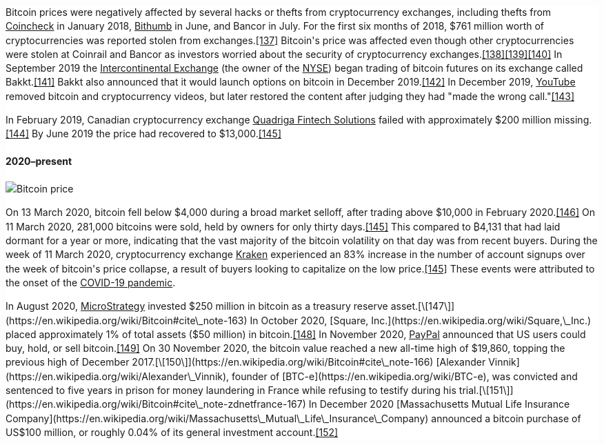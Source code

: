 Bitcoin prices were negatively affected by several hacks or thefts from cryptocurrency exchanges, including thefts from [Coincheck](https://en.wikipedia.org/wiki/Coincheck) in January 2018, [Bithumb](https://en.wikipedia.org/wiki/Bithumb) in June, and Bancor in July. For the first six months of 2018, $761 million worth of cryptocurrencies was reported stolen from exchanges.[\[137\]](https://en.wikipedia.org/wiki/Bitcoin#cite\_note-Roy3072018-153) Bitcoin's price was affected even though other cryptocurrencies were stolen at Coinrail and Bancor as investors worried about the security of cryptocurrency exchanges.[\[138\]](https://en.wikipedia.org/wiki/Bitcoin#cite\_note-BloomFort-154)[\[139\]](https://en.wikipedia.org/wiki/Bitcoin#cite\_note-CNNhack-155)[\[140\]](https://en.wikipedia.org/wiki/Bitcoin#cite\_note-TCBancor-156) In September 2019 the [Intercontinental Exchange](https://en.wikipedia.org/wiki/Intercontinental\_Exchange#Bakkt) (the owner of the [NYSE](https://en.wikipedia.org/wiki/NYSE)) began trading of bitcoin futures on its exchange called Bakkt.[\[141\]](https://en.wikipedia.org/wiki/Bitcoin#cite\_note-WSJBakkt-157) Bakkt also announced that it would launch options on bitcoin in December 2019.[\[142\]](https://en.wikipedia.org/wiki/Bitcoin#cite\_note-bakkt20191024-158) In December 2019, [YouTube](https://en.wikipedia.org/wiki/YouTube) removed bitcoin and cryptocurrency videos, but later restored the content after judging they had "made the wrong call."[\[143\]](https://en.wikipedia.org/wiki/Bitcoin#cite\_note-YoutubeBBC-Block-159)

In February 2019, Canadian cryptocurrency exchange [Quadriga Fintech Solutions](https://en.wikipedia.org/wiki/Quadriga\_Fintech\_Solutions) failed with approximately $200 million missing.[\[144\]](https://en.wikipedia.org/wiki/Bitcoin#cite\_note-Quadriga-Bloomberg-160) By June 2019 the price had recovered to $13,000.[\[145\]](https://en.wikipedia.org/wiki/Bitcoin#cite\_note-ForbesCorona-161)

#### 2020–present

[![](https://upload.wikimedia.org/wikipedia/commons/thumb/c/ca/Bitcoin\_price.webp/220px-Bitcoin\_price.webp.png)](https://en.wikipedia.org/wiki/File:Bitcoin\_price.webp)Bitcoin price

On 13 March 2020, bitcoin fell below $4,000 during a broad market selloff, after trading above $10,000 in February 2020.[\[146\]](https://en.wikipedia.org/wiki/Bitcoin#cite\_note-162) On 11 March 2020, 281,000 bitcoins were sold, held by owners for only thirty days.[\[145\]](https://en.wikipedia.org/wiki/Bitcoin#cite\_note-ForbesCorona-161) This compared to ₿4,131 that had laid dormant for a year or more, indicating that the vast majority of the bitcoin volatility on that day was from recent buyers. During the week of 11 March 2020, cryptocurrency exchange [Kraken](https://en.wikipedia.org/wiki/Kraken\_\(company\)) experienced an 83% increase in the number of account signups over the week of bitcoin's price collapse, a result of buyers looking to capitalize on the low price.[\[145\]](https://en.wikipedia.org/wiki/Bitcoin#cite\_note-ForbesCorona-161) These events were attributed to the onset of the [COVID-19 pandemic](https://en.wikipedia.org/wiki/COVID-19\_pandemic).

In August 2020, [MicroStrategy](https://en.wikipedia.org/wiki/MicroStrategy) invested $250 million in bitcoin as a treasury reserve asset.[\[147\]](https://en.wikipedia.org/wiki/Bitcoin#cite\_note-163) In October 2020, [Square, Inc.](https://en.wikipedia.org/wiki/Square,\_Inc.) placed approximately 1% of total assets ($50 million) in bitcoin.[\[148\]](https://en.wikipedia.org/wiki/Bitcoin#cite\_note-164) In November 2020, [PayPal](https://en.wikipedia.org/wiki/PayPal) announced that US users could buy, hold, or sell bitcoin.[\[149\]](https://en.wikipedia.org/wiki/Bitcoin#cite\_note-165) On 30 November 2020, the bitcoin value reached a new all-time high of $19,860, topping the previous high of December 2017.[\[150\]](https://en.wikipedia.org/wiki/Bitcoin#cite\_note-166) [Alexander Vinnik](https://en.wikipedia.org/wiki/Alexander\_Vinnik), founder of [BTC-e](https://en.wikipedia.org/wiki/BTC-e), was convicted and sentenced to five years in prison for money laundering in France while refusing to testify during his trial.[\[151\]](https://en.wikipedia.org/wiki/Bitcoin#cite\_note-zdnetfrance-167) In December 2020 [Massachusetts Mutual Life Insurance Company](https://en.wikipedia.org/wiki/Massachusetts\_Mutual\_Life\_Insurance\_Company) announced a bitcoin purchase of US$100 million, or roughly 0.04% of its general investment account.[\[152\]](https://en.wikipedia.org/wiki/Bitcoin#cite\_note-MM2020-168)
